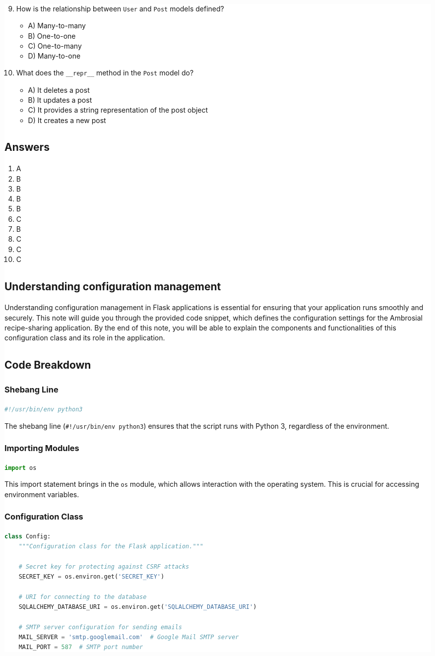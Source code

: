 9. How is the relationship between `User` and `Post` models defined?
   - A) Many-to-many
   - B) One-to-one
   - C) One-to-many
   - D) Many-to-one

10. What does the `__repr__` method in the `Post` model do?
    - A) It deletes a post
    - B) It updates a post
    - C) It provides a string representation of the post object
    - D) It creates a new post

## Answers

1. A
2. B
3. B
4. B
5. B
6. C
7. B
8. C
9. C
10. C

## Understanding configuration management

Understanding configuration management in Flask applications is essential for ensuring that your application runs smoothly and securely. This note will guide you through the provided code snippet, which defines the configuration settings for the Ambrosial recipe-sharing application. By the end of this note, you will be able to explain the components and functionalities of this configuration class and its role in the application.

## Code Breakdown

### Shebang Line
```python
#!/usr/bin/env python3
```
The shebang line (`#!/usr/bin/env python3`) ensures that the script runs with Python 3, regardless of the environment.

### Importing Modules
```python
import os
```
This import statement brings in the `os` module, which allows interaction with the operating system. This is crucial for accessing environment variables.

### Configuration Class
```python
class Config:
    """Configuration class for the Flask application."""
    
    # Secret key for protecting against CSRF attacks
    SECRET_KEY = os.environ.get('SECRET_KEY')
    
    # URI for connecting to the database
    SQLALCHEMY_DATABASE_URI = os.environ.get('SQLALCHEMY_DATABASE_URI')
    
    # SMTP server configuration for sending emails
    MAIL_SERVER = 'smtp.googlemail.com'  # Google Mail SMTP server
    MAIL_PORT = 587  # SMTP port number
```